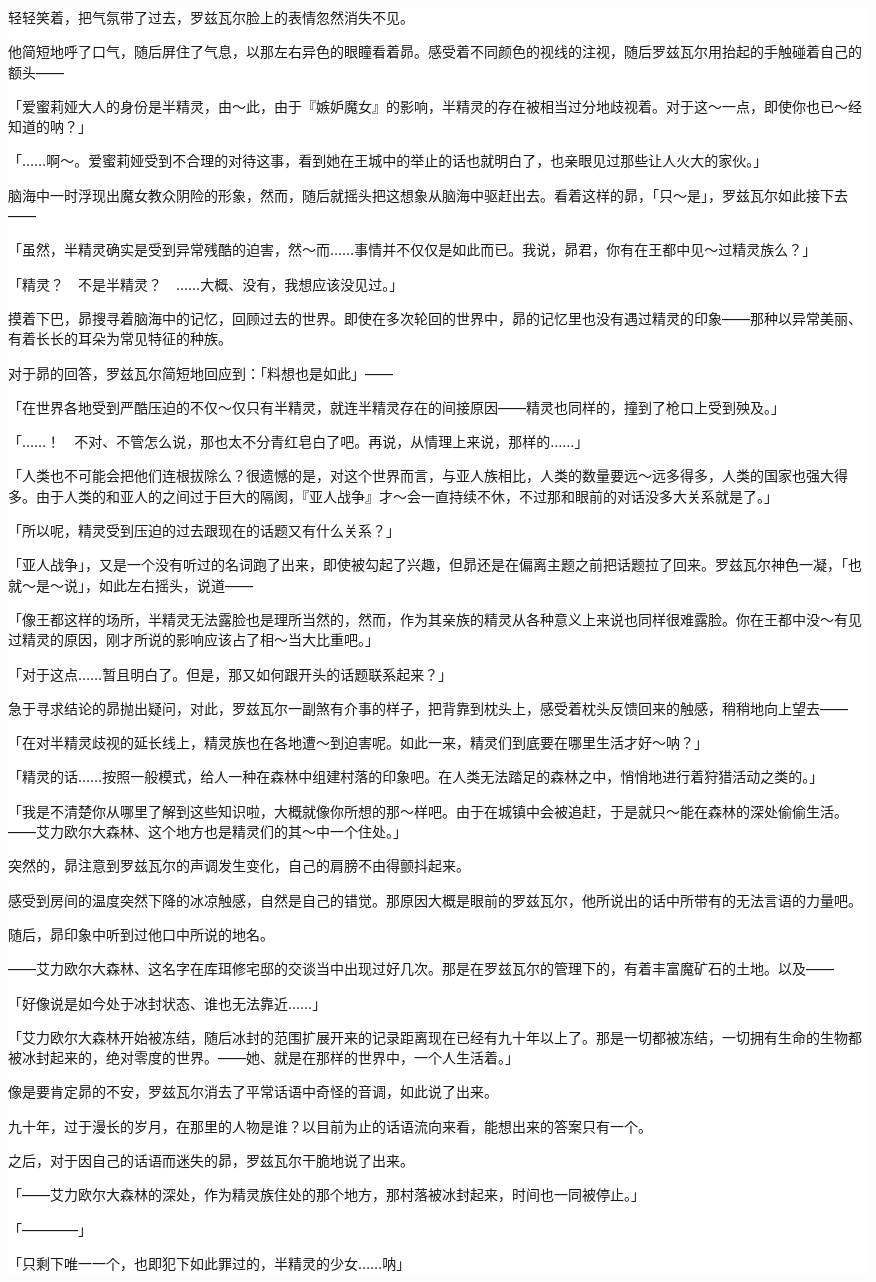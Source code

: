 轻轻笑着，把气氛带了过去，罗兹瓦尔脸上的表情忽然消失不见。

他简短地呼了口气，随后屏住了气息，以那左右异色的眼瞳看着昴。感受着不同颜色的视线的注视，随后罗兹瓦尔用抬起的手触碰着自己的额头——

「爱蜜莉娅大人的身份是半精灵，由～此，由于『嫉妒魔女』的影响，半精灵的存在被相当过分地歧视着。对于这～一点，即使你也已～经知道的呐？」

「……啊～。爱蜜莉娅受到不合理的对待这事，看到她在王城中的举止的话也就明白了，也亲眼见过那些让人火大的家伙。」

脑海中一时浮现出魔女教众阴险的形象，然而，随后就摇头把这想象从脑海中驱赶出去。看着这样的昴，「只～是」，罗兹瓦尔如此接下去——

「虽然，半精灵确实是受到异常残酷的迫害，然～而……事情并不仅仅是如此而已。我说，昴君，你有在王都中见～过精灵族么？」

「精灵？　不是半精灵？　……大概、没有，我想应该没见过。」

摸着下巴，昴搜寻着脑海中的记忆，回顾过去的世界。即使在多次轮回的世界中，昴的记忆里也没有遇过精灵的印象——那种以异常美丽、有着长长的耳朵为常见特征的种族。

对于昴的回答，罗兹瓦尔简短地回应到：「料想也是如此」——

「在世界各地受到严酷压迫的不仅～仅只有半精灵，就连半精灵存在的间接原因——精灵也同样的，撞到了枪口上受到殃及。」

「……！　不对、不管怎么说，那也太不分青红皂白了吧。再说，从情理上来说，那样的……」

「人类也不可能会把他们连根拔除么？很遗憾的是，对这个世界而言，与亚人族相比，人类的数量要远～远多得多，人类的国家也强大得多。由于人类的和亚人的之间过于巨大的隔阂，『亚人战争』才～会一直持续不休，不过那和眼前的对话没多大关系就是了。」

「所以呢，精灵受到压迫的过去跟现在的话题又有什么关系？」

「亚人战争」，又是一个没有听过的名词跑了出来，即使被勾起了兴趣，但昴还是在偏离主题之前把话题拉了回来。罗兹瓦尔神色一凝，「也就～是～说」，如此左右摇头，说道——

「像王都这样的场所，半精灵无法露脸也是理所当然的，然而，作为其亲族的精灵从各种意义上来说也同样很难露脸。你在王都中没～有见过精灵的原因，刚才所说的影响应该占了相～当大比重吧。」

「对于这点……暂且明白了。但是，那又如何跟开头的话题联系起来？」

急于寻求结论的昴抛出疑问，对此，罗兹瓦尔一副煞有介事的样子，把背靠到枕头上，感受着枕头反馈回来的触感，稍稍地向上望去——

「在对半精灵歧视的延长线上，精灵族也在各地遭～到迫害呢。如此一来，精灵们到底要在哪里生活才好～呐？」

「精灵的话……按照一般模式，给人一种在森林中组建村落的印象吧。在人类无法踏足的森林之中，悄悄地进行着狩猎活动之类的。」

「我是不清楚你从哪里了解到这些知识啦，大概就像你所想的那～样吧。由于在城镇中会被追赶，于是就只～能在森林的深处偷偷生活。――艾力欧尔大森林、这个地方也是精灵们的其～中一个住处。」

突然的，昴注意到罗兹瓦尔的声调发生变化，自己的肩膀不由得颤抖起来。

感受到房间的温度突然下降的冰凉触感，自然是自己的错觉。那原因大概是眼前的罗兹瓦尔，他所说出的话中所带有的无法言语的力量吧。

随后，昴印象中听到过他口中所说的地名。

――艾力欧尔大森林、这名字在库珥修宅邸的交谈当中出现过好几次。那是在罗兹瓦尔的管理下的，有着丰富魔矿石的土地。以及——

「好像说是如今处于冰封状态、谁也无法靠近……」

「艾力欧尔大森林开始被冻结，随后冰封的范围扩展开来的记录距离现在已经有九十年以上了。那是一切都被冻结，一切拥有生命的生物都被冰封起来的，绝对零度的世界。——她、就是在那样的世界中，一个人生活着。」

像是要肯定昴的不安，罗兹瓦尔消去了平常话语中奇怪的音调，如此说了出来。

九十年，过于漫长的岁月，在那里的人物是谁？以目前为止的话语流向来看，能想出来的答案只有一个。

之后，对于因自己的话语而迷失的昴，罗兹瓦尔干脆地说了出来。

「――艾力欧尔大森林的深处，作为精灵族住处的那个地方，那村落被冰封起来，时间也一同被停止。」

「――――」

「只剩下唯一一个，也即犯下如此罪过的，半精灵的少女……呐」

